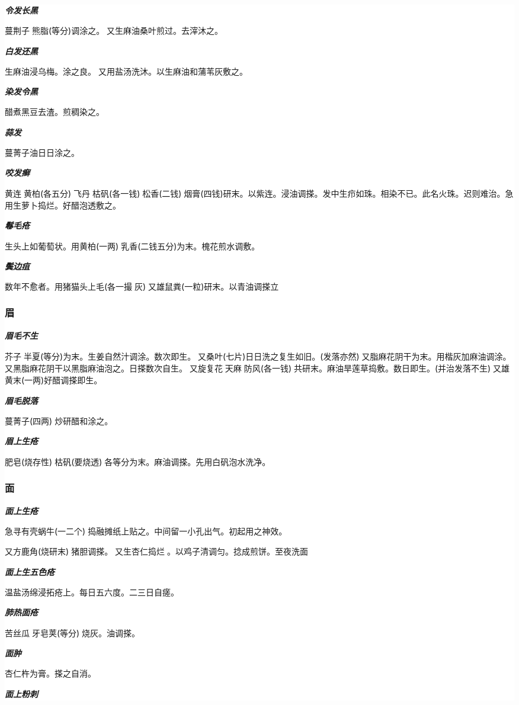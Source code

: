 ***令发长黑***  

蔓荆子 熊脂(等分)调涂之。 又生麻油桑叶煎过。去滓沐之。  

***白发还黑***  

生麻油浸乌梅。涂之良。 又用盐汤洗沐。以生麻油和蒲苇灰敷之。  

***染发令黑***  

醋煮黑豆去渣。煎稠染之。  

***蒜发***  

蔓菁子油日日涂之。  

***咬发癣***  

黄连 黄柏(各五分) 飞丹 枯矾(各一钱) 松香(二钱) 烟膏(四钱)研末。以紫连。浸油调搽。发中生疖如珠。相染不已。此名火珠。迟则难治。急用生萝卜捣烂。好醋泡透敷之。  

***鬈毛疮***  

生头上如葡萄状。用黄柏(一两) 乳香(二钱五分)为末。槐花煎水调敷。  

***鬓边疽***  

数年不愈者。用猪猫头上毛(各一撮 灰) 又雄鼠粪(一粒)研末。以青油调搽立  

### 眉  

***眉毛不生***  

芥子 半夏(等分)为末。生姜自然汁调涂。数次即生。 又桑叶(七片)日日洗之复生如旧。(发落亦然) 又脂麻花阴干为末。用楷灰加麻油调涂。 又黑脂麻花阴干以黑脂麻油泡之。日搽数次自生。 又旋复花 天麻 防风(各一钱) 共研末。麻油旱莲草捣敷。数日即生。(并治发落不生) 又雄黄末(一两)好醋调搽即生。  

***眉毛脱落***  

蔓菁子(四两) 炒研醋和涂之。  

***眉上生疮***  

肥皂(烧存性) 枯矾(要烧透) 各等分为末。麻油调搽。先用白矾泡水洗净。  

### 面  

***面上生疮***  

急寻有壳蜗牛(一二个) 捣融摊纸上贴之。中间留一小孔出气。初起用之神效。  

又方鹿角(烧研末) 猪胆调搽。 又生杏仁捣烂 。以鸡子清调匀。捻成煎饼。至夜洗面  

***面上生五色疮***  

温盐汤绵浸拓疮上。每日五六度。二三日自瘥。  

***肺热面疮***  

苦丝瓜 牙皂荚(等分) 烧灰。油调搽。  

***面肿***  

杏仁杵为膏。搽之自消。  

***面上粉刺***  
